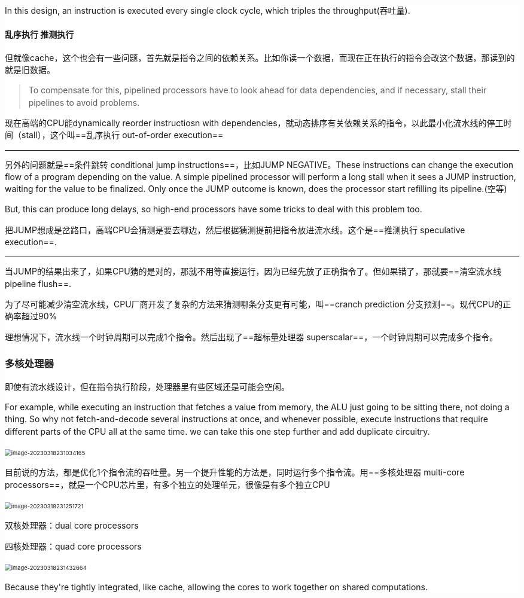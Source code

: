 In this design, an instruction is executed every single clock cycle, which triples the throughput(吞吐量).

#### 乱序执行 推测执行

但就像cache，这个也会有一些问题，首先就是指令之间的依赖关系。比如你读一个数据，而现在正在执行的指令会改这个数据，那读到的就是旧数据。

> To compensate for this, pipelined processors have to look ahead for data dependencies, and if necessary, stall their pipelines to avoid problems.

现在高端的CPU能dynamically reorder instructiosn with dependencies，就动态排序有关依赖关系的指令，以此最小化流水线的停工时间（stall），这个叫==乱序执行 out-of-order execution==

---

另外的问题就是==条件跳转 conditional jump instructions==，比如JUMP NEGATIVE。These instructions can change the execution flow of a program depending on the value. A simple pipelined processor will perform a long stall when it sees a JUMP instruction, waiting for the value to be finalized. Only once the JUMP outcome is known, does the processor start refilling its pipeline.(空等)

But, this can produce long delays, so high-end processors have some tricks to deal with this problem too.

把JUMP想成是岔路口，高端CPU会猜测是要去哪边，然后根据猜测提前把指令放进流水线。这个是==推测执行 speculative execution==.

---

当JUMP的结果出来了，如果CPU猜的是对的，那就不用等直接运行，因为已经先放了正确指令了。但如果错了，那就要==清空流水线 pipeline flush==.

为了尽可能减少清空流水线，CPU厂商开发了复杂的方法来猜测哪条分支更有可能，叫==cranch prediction 分支预测==。现代CPU的正确率超过90%

理想情况下，流水线一个时钟周期可以完成1个指令。然后出现了==超标量处理器 superscalar==，一个时钟周期可以完成多个指令。

### 多核处理器

即使有流水线设计，但在指令执行阶段，处理器里有些区域还是可能会空闲。

For example, while executing an instruction that fetches a value from memory, the ALU just going to be sitting there, not doing a thing. So why not fetch-and-decode several instructions at once, and whenever possible, execute instructions that require different parts of the CPU all at the same time. we can take this one step further and add duplicate circuitry.

<img src="C:\Users\dell\AppData\Roaming\Typora\typora-user-images\image-20230318231034165.png" alt="image-20230318231034165" style="zoom:67%;" />

目前说的方法，都是优化1个指令流的吞吐量。另一个提升性能的方法是，同时运行多个指令流。用==多核处理器 multi-core processors==，就是一个CPU芯片里，有多个独立的处理单元，很像是有多个独立CPU

<img src="C:\Users\dell\AppData\Roaming\Typora\typora-user-images\image-20230318231251721.png" alt="image-20230318231251721" style="zoom:67%;" />

双核处理器：dual core processors

四核处理器：quad core processors

<img src="C:\Users\dell\AppData\Roaming\Typora\typora-user-images\image-20230318231432664.png" alt="image-20230318231432664" style="zoom:67%;" />



Because they're tightly integrated, like cache, allowing the cores to work together on shared computations.
